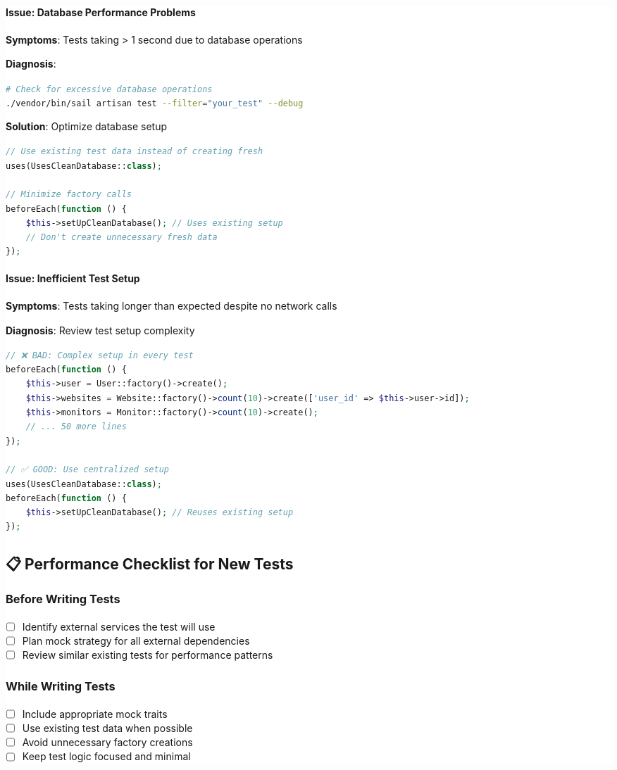 #### Issue: Database Performance Problems
**Symptoms**: Tests taking > 1 second due to database operations

**Diagnosis**:
```bash
# Check for excessive database operations
./vendor/bin/sail artisan test --filter="your_test" --debug
```

**Solution**: Optimize database setup
```php
// Use existing test data instead of creating fresh
uses(UsesCleanDatabase::class);

// Minimize factory calls
beforeEach(function () {
    $this->setUpCleanDatabase(); // Uses existing setup
    // Don't create unnecessary fresh data
});
```

#### Issue: Inefficient Test Setup
**Symptoms**: Tests taking longer than expected despite no network calls

**Diagnosis**: Review test setup complexity
```php
// ❌ BAD: Complex setup in every test
beforeEach(function () {
    $this->user = User::factory()->create();
    $this->websites = Website::factory()->count(10)->create(['user_id' => $this->user->id]);
    $this->monitors = Monitor::factory()->count(10)->create();
    // ... 50 more lines
});

// ✅ GOOD: Use centralized setup
uses(UsesCleanDatabase::class);
beforeEach(function () {
    $this->setUpCleanDatabase(); // Reuses existing setup
});
```

## 📋 Performance Checklist for New Tests

### Before Writing Tests
- [ ] Identify external services the test will use
- [ ] Plan mock strategy for all external dependencies
- [ ] Review similar existing tests for performance patterns

### While Writing Tests
- [ ] Include appropriate mock traits
- [ ] Use existing test data when possible
- [ ] Avoid unnecessary factory creations
- [ ] Keep test logic focused and minimal
